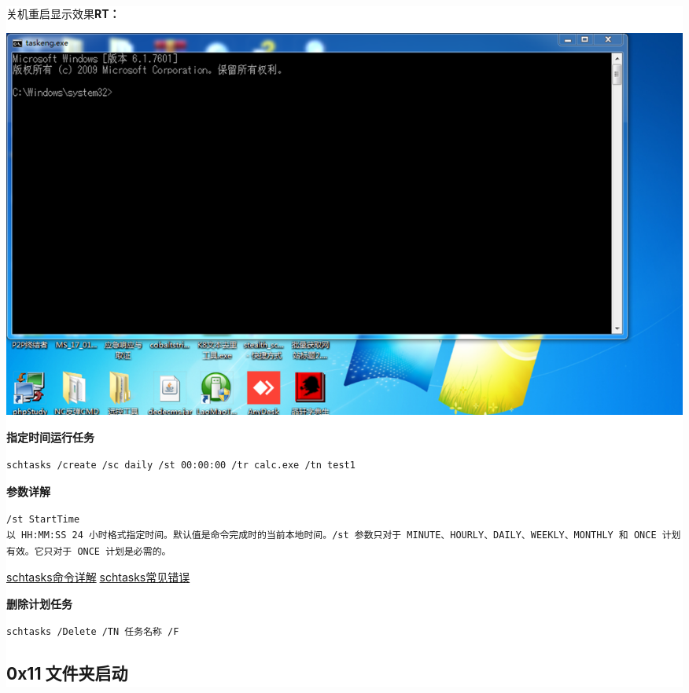 关机重启显示效果**RT：**

![tiquan3](/static/img/weiquan3.png)



**指定时间运行任务**

```bash
schtasks /create /sc daily /st 00:00:00 /tr calc.exe /tn test1
```

**参数详解**

```bash
/st StartTime      
以 HH:MM:SS 24 小时格式指定时间。默认值是命令完成时的当前本地时间。/st 参数只对于 MINUTE、HOURLY、DAILY、WEEKLY、MONTHLY 和 ONCE 计划有效。它只对于 ONCE 计划是必需的。
```

[schtasks命令详解](https://www.cnblogs.com/visoeclipse/archive/2009/08/29/1556240.html)
[schtasks常见错误](https://jingyan.baidu.com/article/4e5b3e19f5763391901e2493.html)

**删除计划任务**

```bash
schtasks /Delete /TN 任务名称 /F
```



## 0x11 文件夹启动
